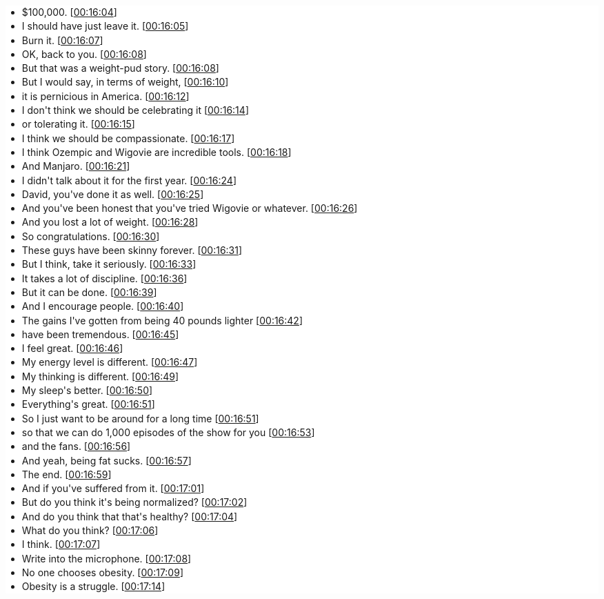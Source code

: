 *  $100,000. [[00:16:04](https://www.youtube.com/watch?v=gpDzcCHERX4&t=964.3399999999999s)]
*  I should have just leave it. [[00:16:05](https://www.youtube.com/watch?v=gpDzcCHERX4&t=965.9399999999999s)]
*  Burn it. [[00:16:07](https://www.youtube.com/watch?v=gpDzcCHERX4&t=967.3s)]
*  OK, back to you. [[00:16:08](https://www.youtube.com/watch?v=gpDzcCHERX4&t=968.14s)]
*  But that was a weight-pud story. [[00:16:08](https://www.youtube.com/watch?v=gpDzcCHERX4&t=968.8199999999999s)]
*  But I would say, in terms of weight, [[00:16:10](https://www.youtube.com/watch?v=gpDzcCHERX4&t=970.0999999999999s)]
*  it is pernicious in America. [[00:16:12](https://www.youtube.com/watch?v=gpDzcCHERX4&t=972.26s)]
*  I don't think we should be celebrating it [[00:16:14](https://www.youtube.com/watch?v=gpDzcCHERX4&t=974.2199999999999s)]
*  or tolerating it. [[00:16:15](https://www.youtube.com/watch?v=gpDzcCHERX4&t=975.9799999999999s)]
*  I think we should be compassionate. [[00:16:17](https://www.youtube.com/watch?v=gpDzcCHERX4&t=977.06s)]
*  I think Ozempic and Wigovie are incredible tools. [[00:16:18](https://www.youtube.com/watch?v=gpDzcCHERX4&t=978.4599999999999s)]
*  And Manjaro. [[00:16:21](https://www.youtube.com/watch?v=gpDzcCHERX4&t=981.98s)]
*  I didn't talk about it for the first year. [[00:16:24](https://www.youtube.com/watch?v=gpDzcCHERX4&t=984.22s)]
*  David, you've done it as well. [[00:16:25](https://www.youtube.com/watch?v=gpDzcCHERX4&t=985.74s)]
*  And you've been honest that you've tried Wigovie or whatever. [[00:16:26](https://www.youtube.com/watch?v=gpDzcCHERX4&t=986.74s)]
*  And you lost a lot of weight. [[00:16:28](https://www.youtube.com/watch?v=gpDzcCHERX4&t=988.98s)]
*  So congratulations. [[00:16:30](https://www.youtube.com/watch?v=gpDzcCHERX4&t=990.14s)]
*  These guys have been skinny forever. [[00:16:31](https://www.youtube.com/watch?v=gpDzcCHERX4&t=991.38s)]
*  But I think, take it seriously. [[00:16:33](https://www.youtube.com/watch?v=gpDzcCHERX4&t=993.4200000000001s)]
*  It takes a lot of discipline. [[00:16:36](https://www.youtube.com/watch?v=gpDzcCHERX4&t=996.54s)]
*  But it can be done. [[00:16:39](https://www.youtube.com/watch?v=gpDzcCHERX4&t=999.22s)]
*  And I encourage people. [[00:16:40](https://www.youtube.com/watch?v=gpDzcCHERX4&t=1000.26s)]
*  The gains I've gotten from being 40 pounds lighter [[00:16:42](https://www.youtube.com/watch?v=gpDzcCHERX4&t=1002.54s)]
*  have been tremendous. [[00:16:45](https://www.youtube.com/watch?v=gpDzcCHERX4&t=1005.54s)]
*  I feel great. [[00:16:46](https://www.youtube.com/watch?v=gpDzcCHERX4&t=1006.94s)]
*  My energy level is different. [[00:16:47](https://www.youtube.com/watch?v=gpDzcCHERX4&t=1007.62s)]
*  My thinking is different. [[00:16:49](https://www.youtube.com/watch?v=gpDzcCHERX4&t=1009.34s)]
*  My sleep's better. [[00:16:50](https://www.youtube.com/watch?v=gpDzcCHERX4&t=1010.46s)]
*  Everything's great. [[00:16:51](https://www.youtube.com/watch?v=gpDzcCHERX4&t=1011.1800000000001s)]
*  So I just want to be around for a long time [[00:16:51](https://www.youtube.com/watch?v=gpDzcCHERX4&t=1011.94s)]
*  so that we can do 1,000 episodes of the show for you [[00:16:53](https://www.youtube.com/watch?v=gpDzcCHERX4&t=1013.9000000000001s)]
*  and the fans. [[00:16:56](https://www.youtube.com/watch?v=gpDzcCHERX4&t=1016.1s)]
*  And yeah, being fat sucks. [[00:16:57](https://www.youtube.com/watch?v=gpDzcCHERX4&t=1017.5400000000001s)]
*  The end. [[00:16:59](https://www.youtube.com/watch?v=gpDzcCHERX4&t=1019.7s)]
*  And if you've suffered from it. [[00:17:01](https://www.youtube.com/watch?v=gpDzcCHERX4&t=1021.3000000000001s)]
*  But do you think it's being normalized? [[00:17:02](https://www.youtube.com/watch?v=gpDzcCHERX4&t=1022.58s)]
*  And do you think that that's healthy? [[00:17:04](https://www.youtube.com/watch?v=gpDzcCHERX4&t=1024.66s)]
*  What do you think? [[00:17:06](https://www.youtube.com/watch?v=gpDzcCHERX4&t=1026.02s)]
*  I think. [[00:17:07](https://www.youtube.com/watch?v=gpDzcCHERX4&t=1027.7s)]
*  Write into the microphone. [[00:17:08](https://www.youtube.com/watch?v=gpDzcCHERX4&t=1028.74s)]
*  No one chooses obesity. [[00:17:09](https://www.youtube.com/watch?v=gpDzcCHERX4&t=1029.74s)]
*  Obesity is a struggle. [[00:17:14](https://www.youtube.com/watch?v=gpDzcCHERX4&t=1034.18s)]